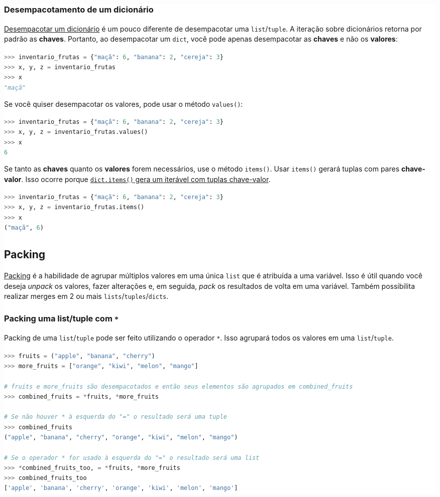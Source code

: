 ### Desempacotamento de um dicionário

[Desempacotar um dicionário][packing and unpacking] é um pouco diferente de desempacotar uma `list`/`tuple`.
A iteração sobre dicionários retorna por padrão as **chaves**.
Portanto, ao desempacotar um `dict`, você pode apenas desempacotar as **chaves** e não os **valores**:

```python
>>> inventario_frutas = {"maçã": 6, "banana": 2, "cereja": 3}
>>> x, y, z = inventario_frutas
>>> x
"maçã"
```

Se você quiser desempacotar os valores, pode usar o método `values()`:

```python
>>> inventario_frutas = {"maçã": 6, "banana": 2, "cereja": 3}
>>> x, y, z = inventario_frutas.values()
>>> x
6
```

Se tanto as **chaves** quanto os **valores** forem necessários, use o método `items()`.
Usar `items()` gerará tuplas com pares **chave-valor**.
Isso ocorre porque [`dict.items()` gera um iterável com tuplas chave-valor][items].

```python
>>> inventario_frutas = {"maçã": 6, "banana": 2, "cereja": 3}
>>> x, y, z = inventario_frutas.items()
>>> x
("maçã", 6)
```

## Packing

[Packing][packing and unpacking] é a habilidade de agrupar múltiplos valores em uma única `list` que é atribuída a uma variável. Isso é útil quando você deseja _unpack_ os valores, fazer alterações e, em seguida, _pack_ os resultados de volta em uma variável. Também possibilita realizar merges em 2 ou mais `lists`/`tuples`/`dicts`.

### Packing uma list/tuple com `*`

Packing de uma `list`/`tuple` pode ser feito utilizando o operador `*`. Isso agrupará todos os valores em uma `list`/`tuple`.

```python
>>> fruits = ("apple", "banana", "cherry")
>>> more_fruits = ["orange", "kiwi", "melon", "mango"]

# fruits e more_fruits são desempacotados e então seus elementos são agrupados em combined_fruits
>>> combined_fruits = *fruits, *more_fruits

# Se não houver * à esquerda do "=" o resultado será uma tuple
>>> combined_fruits
("apple", "banana", "cherry", "orange", "kiwi", "melon", "mango")

# Se o operador * for usado à esquerda do "=" o resultado será uma list
>>> *combined_fruits_too, = *fruits, *more_fruits
>>> combined_fruits_too
['apple', 'banana', 'cherry', 'orange', 'kiwi', 'melon', 'mango']
```


[args and kwargs]: https://www.geeksforgeeks.org/args-kwargs-python/
[items]: https://www.geeksforgeeks.org/python-dictionary-items-method/
[multiple assignment]: https://www.geeksforgeeks.org/assigning-multiple-variables-in-one-line-in-python/
[packing and unpacking]: https://www.geeksforgeeks.org/packing-and-unpacking-arguments-in-python/
[sorting algorithms]: https://realpython.com/sorting-algorithms-python/
[unpacking]: https://www.geeksforgeeks.org/unpacking-arguments-in-python/?ref=rp